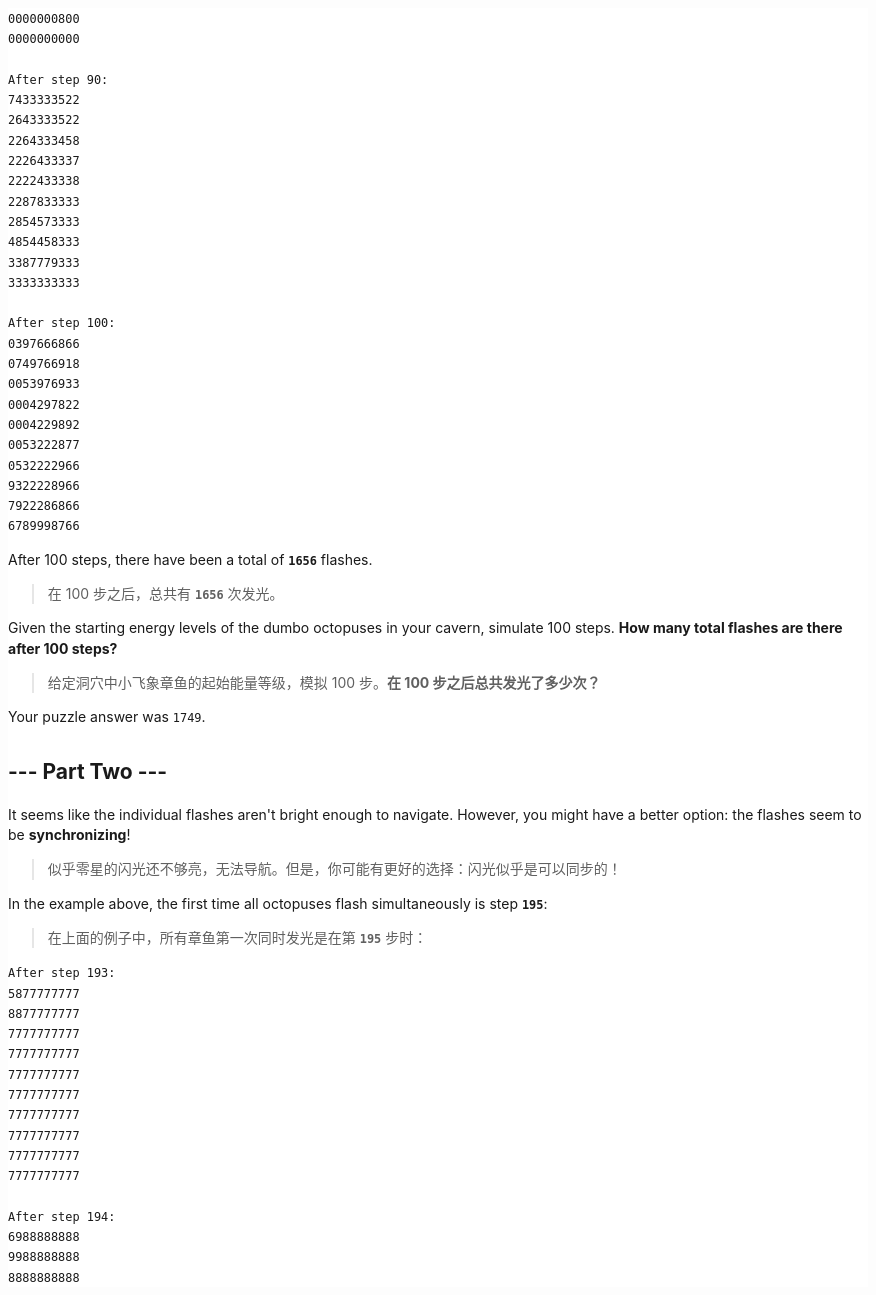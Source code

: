 ```'
0000000800
0000000000

After step 90:
7433333522
2643333522
2264333458
2226433337
2222433338
2287833333
2854573333
4854458333
3387779333
3333333333

After step 100:
0397666866
0749766918
0053976933
0004297822
0004229892
0053222877
0532222966
9322228966
7922286866
6789998766
```

After 100 steps, there have been a total of **`1656`** flashes.

> 在 100 步之后，总共有 **`1656`** 次发光。

Given the starting energy levels of the dumbo octopuses in your cavern, simulate 100 steps. **How many total flashes are there after 100 steps?**

> 给定洞穴中小飞象章鱼的起始能量等级，模拟 100 步。**在 100 步之后总共发光了多少次？**

Your puzzle answer was `1749`.

## --- Part Two ---

It seems like the individual flashes aren't bright enough to navigate. However, you might have a better option: the flashes seem to be **synchronizing**!

> 似乎零星的闪光还不够亮，无法导航。但是，你可能有更好的选择：闪光似乎是可以同步的！

In the example above, the first time all octopuses flash simultaneously is step **`195`**:

> 在上面的例子中，所有章鱼第一次同时发光是在第 **`195`** 步时：

```'
After step 193:
5877777777
8877777777
7777777777
7777777777
7777777777
7777777777
7777777777
7777777777
7777777777
7777777777

After step 194:
6988888888
9988888888
8888888888
```